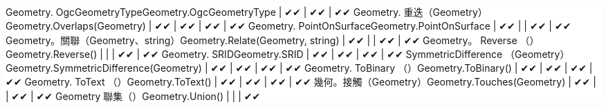 <span data-ttu-id="e71fc-333">Geometry. OgcGeometryType</span><span class="sxs-lookup"><span data-stu-id="e71fc-333">Geometry.OgcGeometryType</span></span> | <span data-ttu-id="e71fc-334">✔</span><span class="sxs-lookup"><span data-stu-id="e71fc-334">✔</span></span> | <span data-ttu-id="e71fc-335">✔</span><span class="sxs-lookup"><span data-stu-id="e71fc-335">✔</span></span> | <span data-ttu-id="e71fc-336">✔</span><span class="sxs-lookup"><span data-stu-id="e71fc-336">✔</span></span>
<span data-ttu-id="e71fc-337">Geometry. 重迭（Geometry）</span><span class="sxs-lookup"><span data-stu-id="e71fc-337">Geometry.Overlaps(Geometry)</span></span> | <span data-ttu-id="e71fc-338">✔</span><span class="sxs-lookup"><span data-stu-id="e71fc-338">✔</span></span> | <span data-ttu-id="e71fc-339">✔</span><span class="sxs-lookup"><span data-stu-id="e71fc-339">✔</span></span> | <span data-ttu-id="e71fc-340">✔</span><span class="sxs-lookup"><span data-stu-id="e71fc-340">✔</span></span> | <span data-ttu-id="e71fc-341">✔</span><span class="sxs-lookup"><span data-stu-id="e71fc-341">✔</span></span>
<span data-ttu-id="e71fc-342">Geometry. PointOnSurface</span><span class="sxs-lookup"><span data-stu-id="e71fc-342">Geometry.PointOnSurface</span></span> | <span data-ttu-id="e71fc-343">✔</span><span class="sxs-lookup"><span data-stu-id="e71fc-343">✔</span></span> | | <span data-ttu-id="e71fc-344">✔</span><span class="sxs-lookup"><span data-stu-id="e71fc-344">✔</span></span> | <span data-ttu-id="e71fc-345">✔</span><span class="sxs-lookup"><span data-stu-id="e71fc-345">✔</span></span>
<span data-ttu-id="e71fc-346">Geometry。關聯（Geometry、string）</span><span class="sxs-lookup"><span data-stu-id="e71fc-346">Geometry.Relate(Geometry, string)</span></span> | <span data-ttu-id="e71fc-347">✔</span><span class="sxs-lookup"><span data-stu-id="e71fc-347">✔</span></span> | | <span data-ttu-id="e71fc-348">✔</span><span class="sxs-lookup"><span data-stu-id="e71fc-348">✔</span></span> | <span data-ttu-id="e71fc-349">✔</span><span class="sxs-lookup"><span data-stu-id="e71fc-349">✔</span></span>
<span data-ttu-id="e71fc-350">Geometry。 Reverse （）</span><span class="sxs-lookup"><span data-stu-id="e71fc-350">Geometry.Reverse()</span></span> | | | <span data-ttu-id="e71fc-351">✔</span><span class="sxs-lookup"><span data-stu-id="e71fc-351">✔</span></span> | <span data-ttu-id="e71fc-352">✔</span><span class="sxs-lookup"><span data-stu-id="e71fc-352">✔</span></span>
<span data-ttu-id="e71fc-353">Geometry. SRID</span><span class="sxs-lookup"><span data-stu-id="e71fc-353">Geometry.SRID</span></span> | <span data-ttu-id="e71fc-354">✔</span><span class="sxs-lookup"><span data-stu-id="e71fc-354">✔</span></span> | <span data-ttu-id="e71fc-355">✔</span><span class="sxs-lookup"><span data-stu-id="e71fc-355">✔</span></span> | <span data-ttu-id="e71fc-356">✔</span><span class="sxs-lookup"><span data-stu-id="e71fc-356">✔</span></span> | <span data-ttu-id="e71fc-357">✔</span><span class="sxs-lookup"><span data-stu-id="e71fc-357">✔</span></span>
<span data-ttu-id="e71fc-358">SymmetricDifference （Geometry）</span><span class="sxs-lookup"><span data-stu-id="e71fc-358">Geometry.SymmetricDifference(Geometry)</span></span> | <span data-ttu-id="e71fc-359">✔</span><span class="sxs-lookup"><span data-stu-id="e71fc-359">✔</span></span> | <span data-ttu-id="e71fc-360">✔</span><span class="sxs-lookup"><span data-stu-id="e71fc-360">✔</span></span> | <span data-ttu-id="e71fc-361">✔</span><span class="sxs-lookup"><span data-stu-id="e71fc-361">✔</span></span> | <span data-ttu-id="e71fc-362">✔</span><span class="sxs-lookup"><span data-stu-id="e71fc-362">✔</span></span>
<span data-ttu-id="e71fc-363">Geometry. ToBinary （）</span><span class="sxs-lookup"><span data-stu-id="e71fc-363">Geometry.ToBinary()</span></span> | <span data-ttu-id="e71fc-364">✔</span><span class="sxs-lookup"><span data-stu-id="e71fc-364">✔</span></span> | <span data-ttu-id="e71fc-365">✔</span><span class="sxs-lookup"><span data-stu-id="e71fc-365">✔</span></span> | <span data-ttu-id="e71fc-366">✔</span><span class="sxs-lookup"><span data-stu-id="e71fc-366">✔</span></span> | <span data-ttu-id="e71fc-367">✔</span><span class="sxs-lookup"><span data-stu-id="e71fc-367">✔</span></span>
<span data-ttu-id="e71fc-368">Geometry. ToText （）</span><span class="sxs-lookup"><span data-stu-id="e71fc-368">Geometry.ToText()</span></span> | <span data-ttu-id="e71fc-369">✔</span><span class="sxs-lookup"><span data-stu-id="e71fc-369">✔</span></span> | <span data-ttu-id="e71fc-370">✔</span><span class="sxs-lookup"><span data-stu-id="e71fc-370">✔</span></span> | <span data-ttu-id="e71fc-371">✔</span><span class="sxs-lookup"><span data-stu-id="e71fc-371">✔</span></span> | <span data-ttu-id="e71fc-372">✔</span><span class="sxs-lookup"><span data-stu-id="e71fc-372">✔</span></span>
<span data-ttu-id="e71fc-373">幾何。接觸（Geometry）</span><span class="sxs-lookup"><span data-stu-id="e71fc-373">Geometry.Touches(Geometry)</span></span> | <span data-ttu-id="e71fc-374">✔</span><span class="sxs-lookup"><span data-stu-id="e71fc-374">✔</span></span> | | <span data-ttu-id="e71fc-375">✔</span><span class="sxs-lookup"><span data-stu-id="e71fc-375">✔</span></span> | <span data-ttu-id="e71fc-376">✔</span><span class="sxs-lookup"><span data-stu-id="e71fc-376">✔</span></span>
<span data-ttu-id="e71fc-377">Geometry 聯集（）</span><span class="sxs-lookup"><span data-stu-id="e71fc-377">Geometry.Union()</span></span> | | | <span data-ttu-id="e71fc-378">✔</span><span class="sxs-lookup"><span data-stu-id="e71fc-378">✔</span></span>